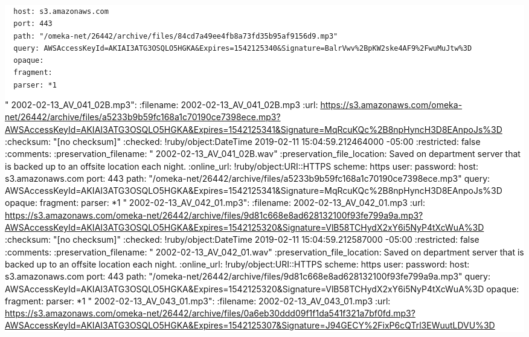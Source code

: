      host: s3.amazonaws.com
      port: 443
      path: "/omeka-net/26442/archive/files/84cd7a49ee4fb8a73fd35b95af9156d9.mp3"
      query: AWSAccessKeyId=AKIAI3ATG3OSQLO5HGKA&Expires=1542125340&Signature=BalrVwv%2BpKW2ske4AF9%2FwuMuJtw%3D
      opaque:
      fragment:
      parser: *1
  " 2002-02-13_AV_041_02B.mp3":
    :filename: 2002-02-13_AV_041_02B.mp3
    :url: https://s3.amazonaws.com/omeka-net/26442/archive/files/a5233b9b59fc168a1c70190ce7398ece.mp3?AWSAccessKeyId=AKIAI3ATG3OSQLO5HGKA&Expires=1542125341&Signature=MqRcuKQc%2B8npHyncH3D8EAnpoJs%3D
    :checksum: "[no checksum]"
    :checked: !ruby/object:DateTime 2019-02-11 15:04:59.212464000 -05:00
    :restricted: false
    :comments:
    :preservation_filename: " 2002-02-13_AV_041_02B.wav"
    :preservation_file_location: Saved on department server that is backed up to an
      offsite location each night.
    :online_url: !ruby/object:URI::HTTPS
      scheme: https
      user:
      password:
      host: s3.amazonaws.com
      port: 443
      path: "/omeka-net/26442/archive/files/a5233b9b59fc168a1c70190ce7398ece.mp3"
      query: AWSAccessKeyId=AKIAI3ATG3OSQLO5HGKA&Expires=1542125341&Signature=MqRcuKQc%2B8npHyncH3D8EAnpoJs%3D
      opaque:
      fragment:
      parser: *1
  " 2002-02-13_AV_042_01.mp3":
    :filename: 2002-02-13_AV_042_01.mp3
    :url: https://s3.amazonaws.com/omeka-net/26442/archive/files/9d81c668e8ad628132100f93fe799a9a.mp3?AWSAccessKeyId=AKIAI3ATG3OSQLO5HGKA&Expires=1542125320&Signature=VlB58TCHydX2xY6i5NyP4tXcWuA%3D
    :checksum: "[no checksum]"
    :checked: !ruby/object:DateTime 2019-02-11 15:04:59.212587000 -05:00
    :restricted: false
    :comments:
    :preservation_filename: " 2002-02-13_AV_042_01.wav"
    :preservation_file_location: Saved on department server that is backed up to an
      offsite location each night.
    :online_url: !ruby/object:URI::HTTPS
      scheme: https
      user:
      password:
      host: s3.amazonaws.com
      port: 443
      path: "/omeka-net/26442/archive/files/9d81c668e8ad628132100f93fe799a9a.mp3"
      query: AWSAccessKeyId=AKIAI3ATG3OSQLO5HGKA&Expires=1542125320&Signature=VlB58TCHydX2xY6i5NyP4tXcWuA%3D
      opaque:
      fragment:
      parser: *1
  " 2002-02-13_AV_043_01.mp3":
    :filename: 2002-02-13_AV_043_01.mp3
    :url: https://s3.amazonaws.com/omeka-net/26442/archive/files/0a6eb30ddd09f1f1da541f321a7bf0fd.mp3?AWSAccessKeyId=AKIAI3ATG3OSQLO5HGKA&Expires=1542125307&Signature=J94GECY%2FixP6cQTrl3EWuutLDVU%3D
